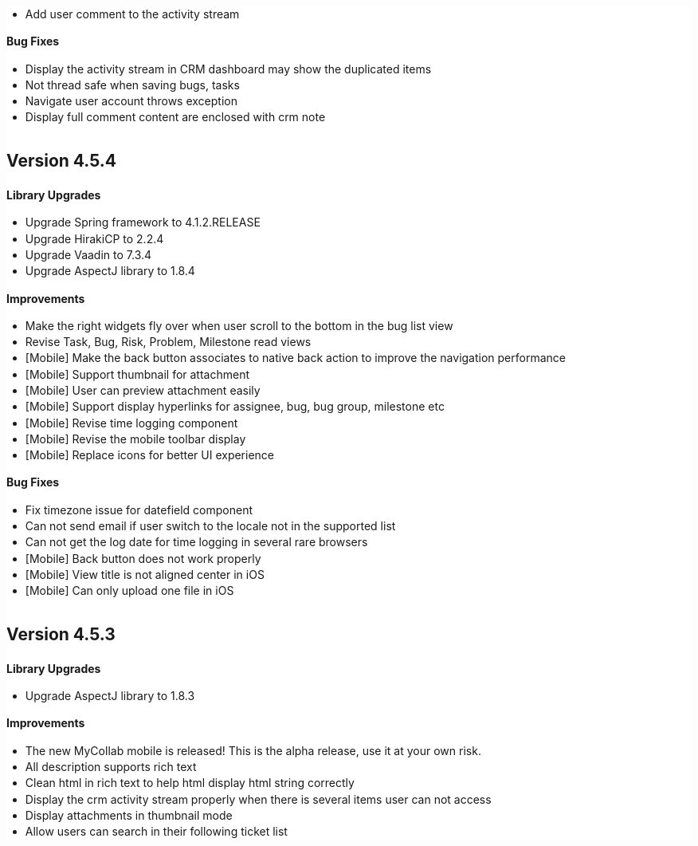 * Add user comment to the activity stream

**Bug Fixes**

* Display the activity stream in CRM dashboard may show the duplicated items
* Not thread safe when saving bugs, tasks
* Navigate user account throws exception
* Display full comment content are enclosed with crm note


Version 4.5.4
-----------------------------

**Library Upgrades**

* Upgrade Spring framework to 4.1.2.RELEASE
* Upgrade HirakiCP to 2.2.4
* Upgrade Vaadin to 7.3.4
* Upgrade AspectJ library to 1.8.4

**Improvements**

* Make the right widgets fly over when user scroll to the bottom in the bug list view
* Revise Task, Bug, Risk, Problem, Milestone read views
* [Mobile] Make the back button associates to native back action to improve the navigation performance
* [Mobile] Support thumbnail for attachment
* [Mobile] User can preview attachment easily
* [Mobile] Support display hyperlinks for assignee, bug, bug group, milestone etc
* [Mobile] Revise time logging component
* [Mobile] Revise the mobile toolbar display
* [Mobile] Replace icons for better UI experience

**Bug Fixes**

* Fix timezone issue for datefield component
* Can not send email if user switch to the locale not in the supported list
* Can not get the log date for time logging in several rare browsers
* [Mobile] Back button does not work properly
* [Mobile] View title is not aligned center in iOS
* [Mobile] Can only upload one file in iOS

Version 4.5.3
-----------------------------

**Library Upgrades**

* Upgrade AspectJ library to 1.8.3

**Improvements**

* The new MyCollab mobile is released! This is the alpha release, use it at your own risk.
* All description supports rich text
* Clean html in rich text to help html display html string correctly
* Display the crm activity stream properly when there is several items user can not access
* Display attachments in thumbnail mode
* Allow users can search in their following ticket list
